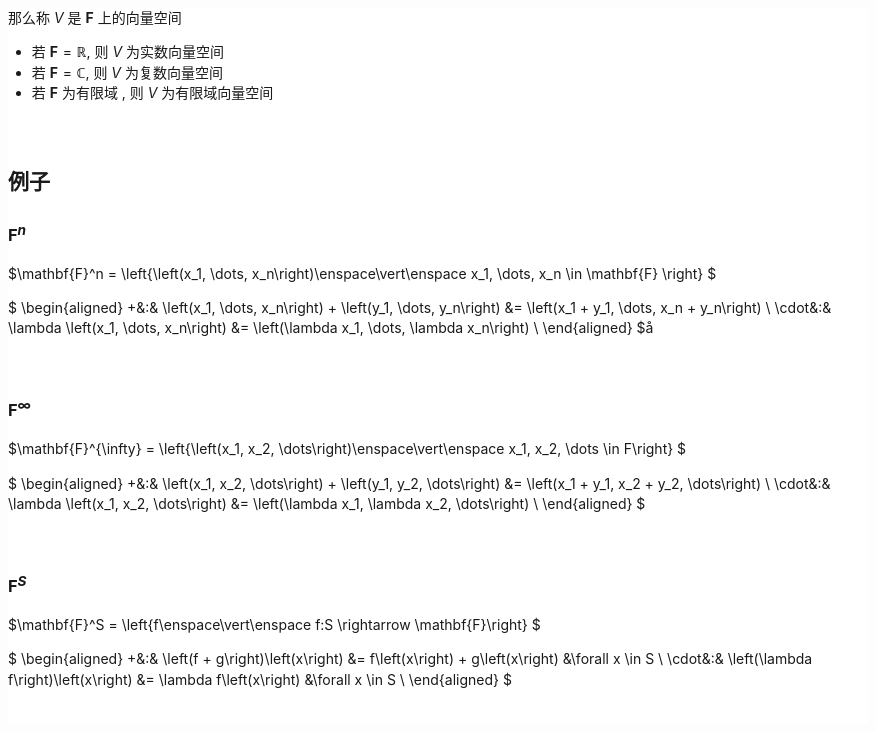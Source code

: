 那么称 $V$ 是 $\mathbf{F}$ 上的向量空间

* 若 $\mathbf{F} = \mathbb{R}$, 则 $V$ 为实数向量空间
* 若 $\mathbf{F} = \mathbb{C}$, 则 $V$ 为复数向量空间
* 若 $\mathbf{F}$ 为有限域 , 则 $V$ 为有限域向量空间

<br>

## 例子

### $\textbf{F}^{n}$

$\mathbf{F}^n = \left\{\left(x_1, \dots, x_n\right)\enspace\vert\enspace x_1, \dots, x_n \in \mathbf{F} \right\} $

$
\begin{aligned}
    +&:& \left(x_1, \dots, x_n\right) + \left(y_1, \dots, y_n\right) &= \left(x_1 + y_1, \dots, x_n + y_n\right) \\
\cdot&:& \lambda \left(x_1, \dots, x_n\right)                        &= \left(\lambda x_1, \dots, \lambda x_n\right) \\
\end{aligned}
$å

<br>

### $\textbf{F}^{\infty}$

$\mathbf{F}^{\infty} = \left\{\left(x_1, x_2, \dots\right)\enspace\vert\enspace x_1, x_2, \dots \in F\right\} $

$
\begin{aligned}
    +&:& \left(x_1, x_2, \dots\right) + \left(y_1, y_2, \dots\right) &= \left(x_1 + y_1, x_2 + y_2, \dots\right) \\
\cdot&:& \lambda \left(x_1, x_2, \dots\right)                        &= \left(\lambda x_1, \lambda x_2, \dots\right) \\
\end{aligned}
$

<br>

### $\textbf{F}^{S}$

$\mathbf{F}^S = \left\{f\enspace\vert\enspace f:S \rightarrow \mathbf{F}\right\} $

$
\begin{aligned}
    +&:& \left(f + g\right)\left(x\right)     &= f\left(x\right) + g\left(x\right) &\forall x \in S \\
\cdot&:& \left(\lambda f\right)\left(x\right)          &= \lambda f\left(x\right)           &\forall x \in S \\
\end{aligned}
$

<br/>
